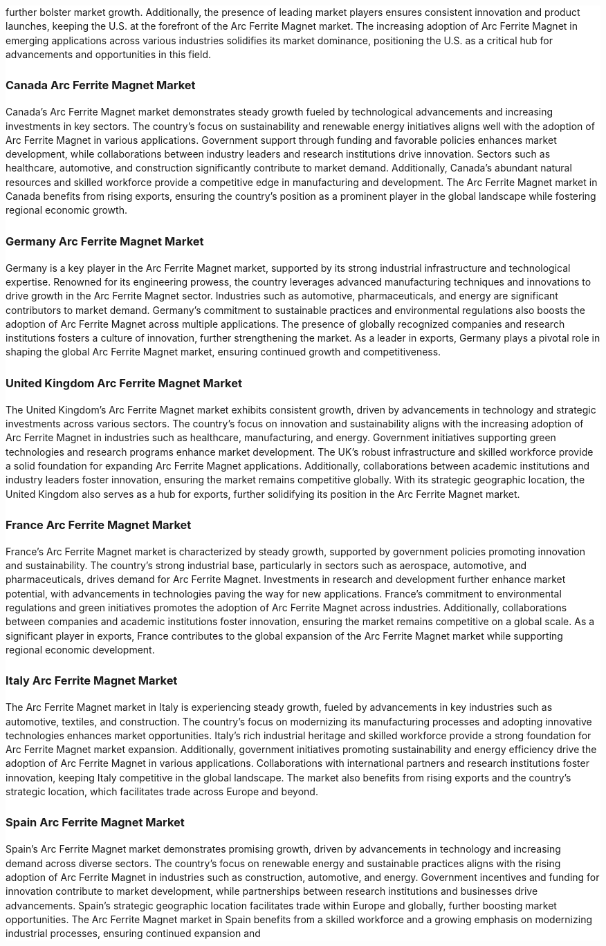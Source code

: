 further bolster market growth. Additionally, the presence of leading market players ensures consistent innovation and product launches, keeping the U.S. at the forefront of the Arc Ferrite Magnet market. The increasing adoption of Arc Ferrite Magnet in emerging applications across various industries solidifies its market dominance, positioning the U.S. as a critical hub for advancements and opportunities in this field.</p><h3>Canada Arc Ferrite Magnet Market</h3><p>Canada&rsquo;s Arc Ferrite Magnet market demonstrates steady growth fueled by technological advancements and increasing investments in key sectors. The country&rsquo;s focus on sustainability and renewable energy initiatives aligns well with the adoption of Arc Ferrite Magnet in various applications. Government support through funding and favorable policies enhances market development, while collaborations between industry leaders and research institutions drive innovation. Sectors such as healthcare, automotive, and construction significantly contribute to market demand. Additionally, Canada&rsquo;s abundant natural resources and skilled workforce provide a competitive edge in manufacturing and development. The Arc Ferrite Magnet market in Canada benefits from rising exports, ensuring the country&rsquo;s position as a prominent player in the global landscape while fostering regional economic growth.</p><h3>Germany Arc Ferrite Magnet Market</h3><p>Germany is a key player in the Arc Ferrite Magnet market, supported by its strong industrial infrastructure and technological expertise. Renowned for its engineering prowess, the country leverages advanced manufacturing techniques and innovations to drive growth in the Arc Ferrite Magnet sector. Industries such as automotive, pharmaceuticals, and energy are significant contributors to market demand. Germany&rsquo;s commitment to sustainable practices and environmental regulations also boosts the adoption of Arc Ferrite Magnet across multiple applications. The presence of globally recognized companies and research institutions fosters a culture of innovation, further strengthening the market. As a leader in exports, Germany plays a pivotal role in shaping the global Arc Ferrite Magnet market, ensuring continued growth and competitiveness.</p><h3>United Kingdom Arc Ferrite Magnet Market</h3><p>The United Kingdom&rsquo;s Arc Ferrite Magnet market exhibits consistent growth, driven by advancements in technology and strategic investments across various sectors. The country&rsquo;s focus on innovation and sustainability aligns with the increasing adoption of Arc Ferrite Magnet in industries such as healthcare, manufacturing, and energy. Government initiatives supporting green technologies and research programs enhance market development. The UK&rsquo;s robust infrastructure and skilled workforce provide a solid foundation for expanding Arc Ferrite Magnet applications. Additionally, collaborations between academic institutions and industry leaders foster innovation, ensuring the market remains competitive globally. With its strategic geographic location, the United Kingdom also serves as a hub for exports, further solidifying its position in the Arc Ferrite Magnet market.</p><h3>France Arc Ferrite Magnet Market</h3><p>France&rsquo;s Arc Ferrite Magnet market is characterized by steady growth, supported by government policies promoting innovation and sustainability. The country&rsquo;s strong industrial base, particularly in sectors such as aerospace, automotive, and pharmaceuticals, drives demand for Arc Ferrite Magnet. Investments in research and development further enhance market potential, with advancements in technologies paving the way for new applications. France&rsquo;s commitment to environmental regulations and green initiatives promotes the adoption of Arc Ferrite Magnet across industries. Additionally, collaborations between companies and academic institutions foster innovation, ensuring the market remains competitive on a global scale. As a significant player in exports, France contributes to the global expansion of the Arc Ferrite Magnet market while supporting regional economic development.</p><h3>Italy Arc Ferrite Magnet Market</h3><p>The Arc Ferrite Magnet market in Italy is experiencing steady growth, fueled by advancements in key industries such as automotive, textiles, and construction. The country&rsquo;s focus on modernizing its manufacturing processes and adopting innovative technologies enhances market opportunities. Italy&rsquo;s rich industrial heritage and skilled workforce provide a strong foundation for Arc Ferrite Magnet market expansion. Additionally, government initiatives promoting sustainability and energy efficiency drive the adoption of Arc Ferrite Magnet in various applications. Collaborations with international partners and research institutions foster innovation, keeping Italy competitive in the global landscape. The market also benefits from rising exports and the country&rsquo;s strategic location, which facilitates trade across Europe and beyond.</p><h3>Spain Arc Ferrite Magnet Market</h3><p>Spain&rsquo;s Arc Ferrite Magnet market demonstrates promising growth, driven by advancements in technology and increasing demand across diverse sectors. The country&rsquo;s focus on renewable energy and sustainable practices aligns with the rising adoption of Arc Ferrite Magnet in industries such as construction, automotive, and energy. Government incentives and funding for innovation contribute to market development, while partnerships between research institutions and businesses drive advancements. Spain&rsquo;s strategic geographic location facilitates trade within Europe and globally, further boosting market opportunities. The Arc Ferrite Magnet market in Spain benefits from a skilled workforce and a growing emphasis on modernizing industrial processes, ensuring continued expansion and